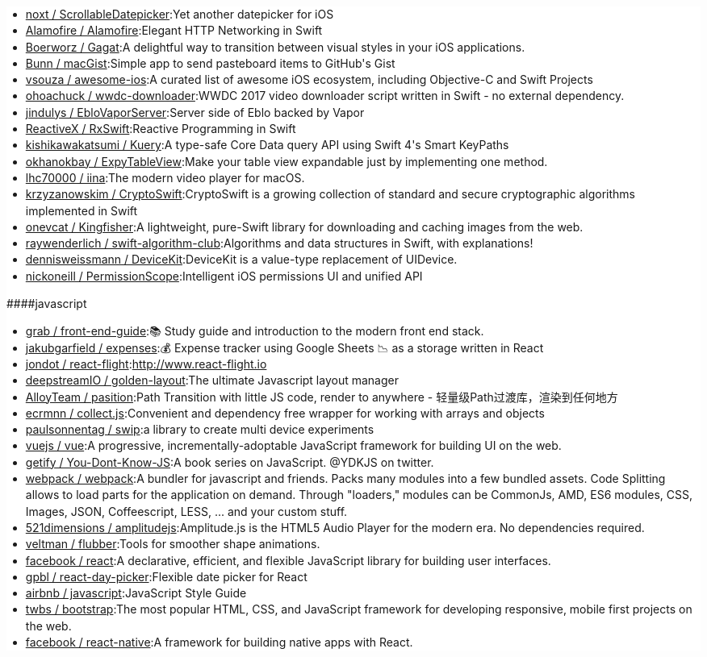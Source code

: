 * [noxt / ScrollableDatepicker](https://github.com/noxt/ScrollableDatepicker):Yet another datepicker for iOS
* [Alamofire / Alamofire](https://github.com/Alamofire/Alamofire):Elegant HTTP Networking in Swift
* [Boerworz / Gagat](https://github.com/Boerworz/Gagat):A delightful way to transition between visual styles in your iOS applications.
* [Bunn / macGist](https://github.com/Bunn/macGist):Simple app to send pasteboard items to GitHub's Gist
* [vsouza / awesome-ios](https://github.com/vsouza/awesome-ios):A curated list of awesome iOS ecosystem, including Objective-C and Swift Projects
* [ohoachuck / wwdc-downloader](https://github.com/ohoachuck/wwdc-downloader):WWDC 2017 video downloader script written in Swift - no external dependency.
* [jindulys / EbloVaporServer](https://github.com/jindulys/EbloVaporServer):Server side of Eblo backed by Vapor
* [ReactiveX / RxSwift](https://github.com/ReactiveX/RxSwift):Reactive Programming in Swift
* [kishikawakatsumi / Kuery](https://github.com/kishikawakatsumi/Kuery):A type-safe Core Data query API using Swift 4's Smart KeyPaths
* [okhanokbay / ExpyTableView](https://github.com/okhanokbay/ExpyTableView):Make your table view expandable just by implementing one method.
* [lhc70000 / iina](https://github.com/lhc70000/iina):The modern video player for macOS.
* [krzyzanowskim / CryptoSwift](https://github.com/krzyzanowskim/CryptoSwift):CryptoSwift is a growing collection of standard and secure cryptographic algorithms implemented in Swift
* [onevcat / Kingfisher](https://github.com/onevcat/Kingfisher):A lightweight, pure-Swift library for downloading and caching images from the web.
* [raywenderlich / swift-algorithm-club](https://github.com/raywenderlich/swift-algorithm-club):Algorithms and data structures in Swift, with explanations!
* [dennisweissmann / DeviceKit](https://github.com/dennisweissmann/DeviceKit):DeviceKit is a value-type replacement of UIDevice.
* [nickoneill / PermissionScope](https://github.com/nickoneill/PermissionScope):Intelligent iOS permissions UI and unified API

####javascript
* [grab / front-end-guide](https://github.com/grab/front-end-guide):📚 Study guide and introduction to the modern front end stack.
* [jakubgarfield / expenses](https://github.com/jakubgarfield/expenses):💰 Expense tracker using Google Sheets 📉 as a storage written in React
* [jondot / react-flight](https://github.com/jondot/react-flight):http://www.react-flight.io
* [deepstreamIO / golden-layout](https://github.com/deepstreamIO/golden-layout):The ultimate Javascript layout manager
* [AlloyTeam / pasition](https://github.com/AlloyTeam/pasition):Path Transition with little JS code, render to anywhere - 轻量级Path过渡库，渲染到任何地方
* [ecrmnn / collect.js](https://github.com/ecrmnn/collect.js):Convenient and dependency free wrapper for working with arrays and objects
* [paulsonnentag / swip](https://github.com/paulsonnentag/swip):a library to create multi device experiments
* [vuejs / vue](https://github.com/vuejs/vue):A progressive, incrementally-adoptable JavaScript framework for building UI on the web.
* [getify / You-Dont-Know-JS](https://github.com/getify/You-Dont-Know-JS):A book series on JavaScript. @YDKJS on twitter.
* [webpack / webpack](https://github.com/webpack/webpack):A bundler for javascript and friends. Packs many modules into a few bundled assets. Code Splitting allows to load parts for the application on demand. Through "loaders," modules can be CommonJs, AMD, ES6 modules, CSS, Images, JSON, Coffeescript, LESS, ... and your custom stuff.
* [521dimensions / amplitudejs](https://github.com/521dimensions/amplitudejs):Amplitude.js is the HTML5 Audio Player for the modern era. No dependencies required.
* [veltman / flubber](https://github.com/veltman/flubber):Tools for smoother shape animations.
* [facebook / react](https://github.com/facebook/react):A declarative, efficient, and flexible JavaScript library for building user interfaces.
* [gpbl / react-day-picker](https://github.com/gpbl/react-day-picker):Flexible date picker for React
* [airbnb / javascript](https://github.com/airbnb/javascript):JavaScript Style Guide
* [twbs / bootstrap](https://github.com/twbs/bootstrap):The most popular HTML, CSS, and JavaScript framework for developing responsive, mobile first projects on the web.
* [facebook / react-native](https://github.com/facebook/react-native):A framework for building native apps with React.